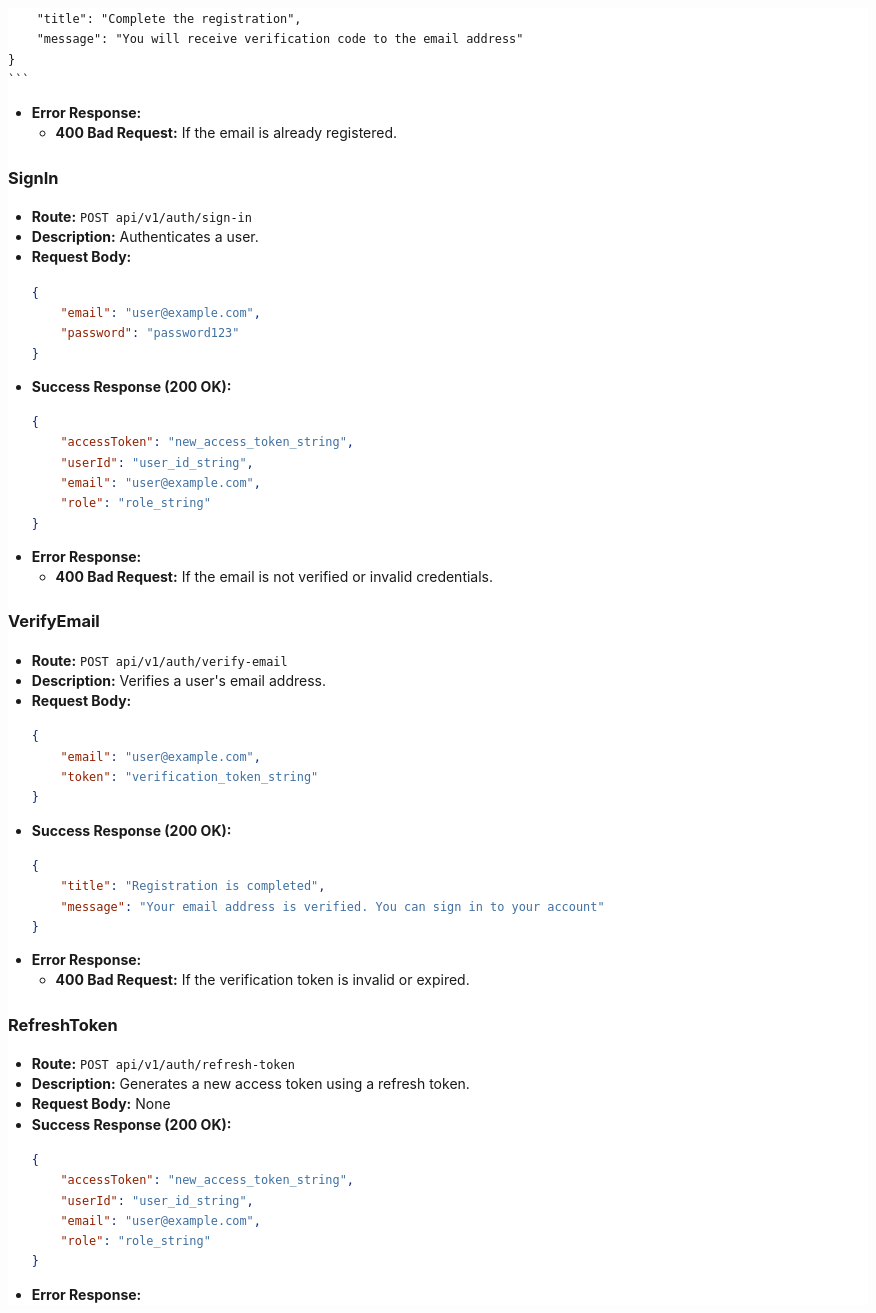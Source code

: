         "title": "Complete the registration",
        "message": "You will receive verification code to the email address"
    }
    ```
- **Error Response:** 
    - **400 Bad Request:** If the email is already registered.

### SignIn
- **Route:** `POST api/v1/auth/sign-in`
- **Description:** Authenticates a user.
- **Request Body:** 
    ```json
    {
        "email": "user@example.com",
        "password": "password123"
    }
    ```
- **Success Response (200 OK):** 
    ```json
    {
        "accessToken": "new_access_token_string",
        "userId": "user_id_string",
        "email": "user@example.com",
        "role": "role_string"
    }
    ```
- **Error Response:** 
    - **400 Bad Request:** If the email is not verified or invalid credentials.

### VerifyEmail
- **Route:** `POST api/v1/auth/verify-email`
- **Description:** Verifies a user's email address.
- **Request Body:** 
    ```json
    {
        "email": "user@example.com",
        "token": "verification_token_string"
    }
    ```
- **Success Response (200 OK):** 
    ```json
    {
        "title": "Registration is completed",
        "message": "Your email address is verified. You can sign in to your account"
    }
    ```
- **Error Response:** 
    - **400 Bad Request:** If the verification token is invalid or expired.

### RefreshToken
- **Route:** `POST api/v1/auth/refresh-token`
- **Description:** Generates a new access token using a refresh token.
- **Request Body:** None
- **Success Response (200 OK):** 
    ```json
    {
        "accessToken": "new_access_token_string",
        "userId": "user_id_string",
        "email": "user@example.com",
        "role": "role_string"
    }
    ```
- **Error Response:** 